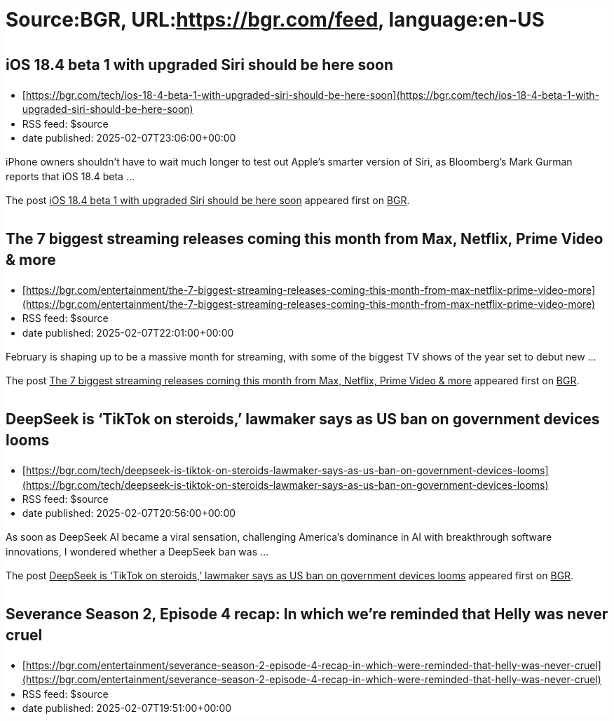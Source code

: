 # Source:BGR, URL:https://bgr.com/feed, language:en-US

## iOS 18.4 beta 1 with upgraded Siri should be here soon
 - [https://bgr.com/tech/ios-18-4-beta-1-with-upgraded-siri-should-be-here-soon](https://bgr.com/tech/ios-18-4-beta-1-with-upgraded-siri-should-be-here-soon)
 - RSS feed: $source
 - date published: 2025-02-07T23:06:00+00:00

<p>iPhone owners shouldn&#8217;t have to wait much longer to test out Apple&#8217;s smarter version of Siri, as Bloomberg&#8217;s Mark Gurman reports that iOS 18.4 beta &#8230;</p>
<p>The post <a href="https://bgr.com/tech/ios-18-4-beta-1-with-upgraded-siri-should-be-here-soon/">iOS 18.4 beta 1 with upgraded Siri should be here soon</a> appeared first on <a href="https://bgr.com">BGR</a>.</p>

## The 7 biggest streaming releases coming this month from Max, Netflix, Prime Video & more
 - [https://bgr.com/entertainment/the-7-biggest-streaming-releases-coming-this-month-from-max-netflix-prime-video-more](https://bgr.com/entertainment/the-7-biggest-streaming-releases-coming-this-month-from-max-netflix-prime-video-more)
 - RSS feed: $source
 - date published: 2025-02-07T22:01:00+00:00

<p>February is shaping up to be a massive month for streaming, with some of the biggest TV shows of the year set to debut new &#8230;</p>
<p>The post <a href="https://bgr.com/entertainment/the-7-biggest-streaming-releases-coming-this-month-from-max-netflix-prime-video-more/">The 7 biggest streaming releases coming this month from Max, Netflix, Prime Video &amp; more</a> appeared first on <a href="https://bgr.com">BGR</a>.</p>

## DeepSeek is ‘TikTok on steroids,’ lawmaker says as US ban on government devices looms
 - [https://bgr.com/tech/deepseek-is-tiktok-on-steroids-lawmaker-says-as-us-ban-on-government-devices-looms](https://bgr.com/tech/deepseek-is-tiktok-on-steroids-lawmaker-says-as-us-ban-on-government-devices-looms)
 - RSS feed: $source
 - date published: 2025-02-07T20:56:00+00:00

<p>As soon as DeepSeek AI became a viral sensation, challenging America&#8217;s dominance in AI with breakthrough software innovations, I wondered whether a DeepSeek ban was &#8230;</p>
<p>The post <a href="https://bgr.com/tech/deepseek-is-tiktok-on-steroids-lawmaker-says-as-us-ban-on-government-devices-looms/">DeepSeek is &#8216;TikTok on steroids,&#8217; lawmaker says as US ban on government devices looms</a> appeared first on <a href="https://bgr.com">BGR</a>.</p>

## Severance Season 2, Episode 4 recap: In which we’re reminded that Helly was never cruel
 - [https://bgr.com/entertainment/severance-season-2-episode-4-recap-in-which-were-reminded-that-helly-was-never-cruel](https://bgr.com/entertainment/severance-season-2-episode-4-recap-in-which-were-reminded-that-helly-was-never-cruel)
 - RSS feed: $source
 - date published: 2025-02-07T19:51:00+00:00
